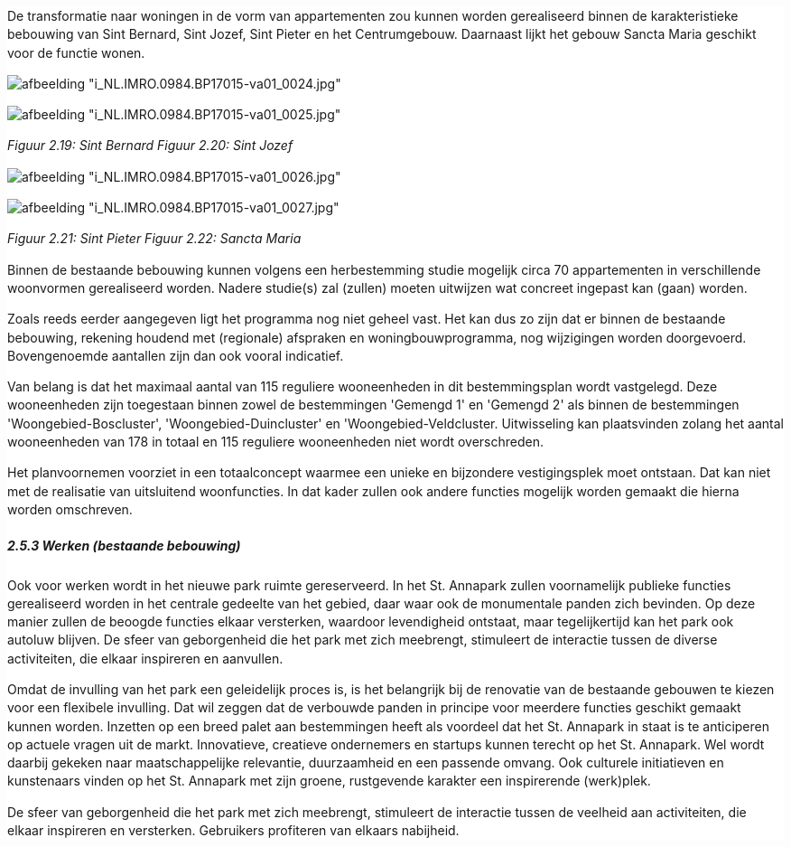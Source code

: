 De transformatie naar woningen in de vorm van appartementen zou kunnen worden gerealiseerd binnen de karakteristieke bebouwing van Sint Bernard, Sint Jozef, Sint Pieter en het Centrumgebouw. Daarnaast lijkt het gebouw Sancta Maria geschikt voor de functie wonen.

![afbeelding "i_NL.IMRO.0984.BP17015-va01_0024.jpg"](i_NL.IMRO.0984.BP17015-va01_0024.jpg)

![afbeelding "i_NL.IMRO.0984.BP17015-va01_0025.jpg"](i_NL.IMRO.0984.BP17015-va01_0025.jpg)

*Figuur 2\.19: Sint Bernard Figuur 2\.20: Sint Jozef*

![afbeelding "i_NL.IMRO.0984.BP17015-va01_0026.jpg"](i_NL.IMRO.0984.BP17015-va01_0026.jpg)

![afbeelding "i_NL.IMRO.0984.BP17015-va01_0027.jpg"](i_NL.IMRO.0984.BP17015-va01_0027.jpg)

*Figuur 2\.21: Sint Pieter Figuur 2\.22: Sancta Maria*

Binnen de bestaande bebouwing kunnen volgens een herbestemming studie mogelijk circa 70 appartementen in verschillende woonvormen gerealiseerd worden. Nadere studie(s) zal (zullen) moeten uitwijzen wat concreet ingepast kan (gaan) worden.

Zoals reeds eerder aangegeven ligt het programma nog niet geheel vast. Het kan dus zo zijn dat er binnen de bestaande bebouwing, rekening houdend met (regionale) afspraken en woningbouwprogramma, nog wijzigingen worden doorgevoerd. Bovengenoemde aantallen zijn dan ook vooral indicatief.

Van belang is dat het maximaal aantal van 115 reguliere wooneenheden in dit bestemmingsplan wordt vastgelegd. Deze wooneenheden zijn toegestaan binnen zowel de bestemmingen 'Gemengd 1' en 'Gemengd 2' als binnen de bestemmingen 'Woongebied\-Boscluster', 'Woongebied\-Duincluster' en 'Woongebied\-Veldcluster. Uitwisseling kan plaatsvinden zolang het aantal wooneenheden van 178 in totaal en 115 reguliere wooneenheden niet wordt overschreden.

Het planvoornemen voorziet in een totaalconcept waarmee een unieke en bijzondere vestigingsplek moet ontstaan. Dat kan niet met de realisatie van uitsluitend woonfuncties. In dat kader zullen ook andere functies mogelijk worden gemaakt die hierna worden omschreven.

##### 2\.5\.3 Werken (bestaande bebouwing)

Ook voor werken wordt in het nieuwe park ruimte gereserveerd. In het St. Annapark zullen voornamelijk publieke functies gerealiseerd worden in het centrale gedeelte van het gebied, daar waar ook de monumentale panden zich bevinden. Op deze manier zullen de beoogde functies elkaar versterken, waardoor levendigheid ontstaat, maar tegelijkertijd kan het park ook autoluw blijven. De sfeer van geborgenheid die het park met zich meebrengt, stimuleert de interactie tussen de diverse activiteiten, die elkaar inspireren en aanvullen.

Omdat de invulling van het park een geleidelijk proces is, is het belangrijk bij de renovatie van de bestaande gebouwen te kiezen voor een flexibele invulling. Dat wil zeggen dat de verbouwde panden in principe voor meerdere functies geschikt gemaakt kunnen worden. Inzetten op een breed palet aan bestemmingen heeft als voordeel dat het St. Annapark in staat is te anticiperen op actuele vragen uit de markt. Innovatieve, creatieve ondernemers en startups kunnen terecht op het St. Annapark. Wel wordt daarbij gekeken naar maatschappelijke relevantie, duurzaamheid en een passende omvang. Ook culturele initiatieven en kunstenaars vinden op het St. Annapark met zijn groene, rustgevende karakter een inspirerende (werk)plek.

De sfeer van geborgenheid die het park met zich meebrengt, stimuleert de interactie tussen de veelheid aan activiteiten, die elkaar inspireren en versterken. Gebruikers profiteren van elkaars nabijheid.
